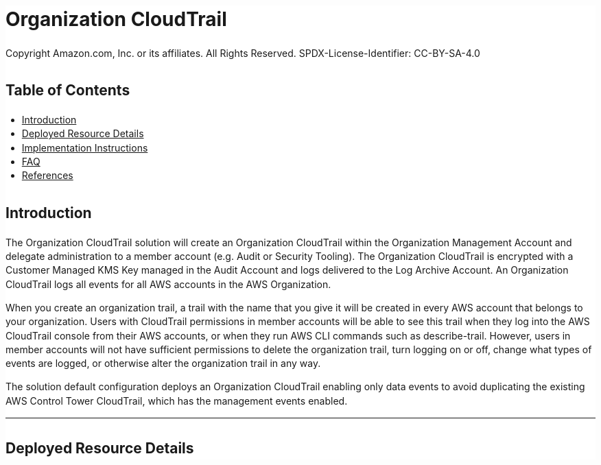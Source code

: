 # Organization CloudTrail

Copyright Amazon.com, Inc. or its affiliates. All Rights Reserved. SPDX-License-Identifier: CC-BY-SA-4.0

## Table of Contents

- [Introduction](#introduction)
- [Deployed Resource Details](#deployed-resource-details)
- [Implementation Instructions](#implementation-instructions)
- [FAQ](#faq)
- [References](#references)

## Introduction

The Organization CloudTrail solution will create an Organization CloudTrail within the Organization Management Account and delegate administration to a member account (e.g. Audit or Security Tooling). The Organization CloudTrail is encrypted with a Customer Managed KMS Key managed in the Audit Account and logs delivered to the Log Archive Account. An Organization CloudTrail logs all events for all AWS accounts in the AWS Organization.

When you create an organization trail, a trail with the name that you give it will be created in every AWS account that belongs to your organization. Users with CloudTrail permissions in member accounts will be able to see this trail when they log
into the AWS CloudTrail console from their AWS accounts, or when they run AWS CLI commands such as describe-trail. However, users in member accounts will not have sufficient permissions to delete the organization trail, turn logging on or off, change
what types of events are logged, or otherwise alter the organization trail in any way.

The solution default configuration deploys an Organization CloudTrail enabling only data events to avoid duplicating the existing AWS Control Tower CloudTrail, which has the management events enabled.

---

## Deployed Resource Details
